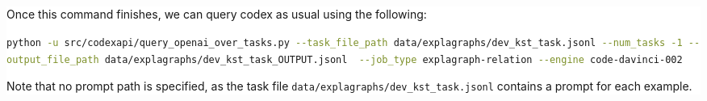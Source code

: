 Once this command finishes, we can query codex as usual using the following:

```sh
python -u src/codexapi/query_openai_over_tasks.py --task_file_path data/explagraphs/dev_kst_task.jsonl --num_tasks -1 --output_file_path data/explagraphs/dev_kst_task_OUTPUT.jsonl  --job_type explagraph-relation --engine code-davinci-002

```

Note that no prompt path is specified, as the task file `data/explagraphs/dev_kst_task.jsonl` contains a prompt for each example.




